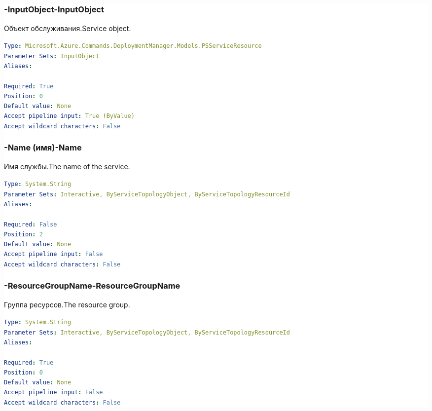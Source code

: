 ### <span data-ttu-id="66929-125">-InputObject</span><span class="sxs-lookup"><span data-stu-id="66929-125">-InputObject</span></span>
<span data-ttu-id="66929-126">Объект обслуживания.</span><span class="sxs-lookup"><span data-stu-id="66929-126">Service object.</span></span>

```yaml
Type: Microsoft.Azure.Commands.DeploymentManager.Models.PSServiceResource
Parameter Sets: InputObject
Aliases:

Required: True
Position: 0
Default value: None
Accept pipeline input: True (ByValue)
Accept wildcard characters: False
```

### <span data-ttu-id="66929-127">-Name (имя)</span><span class="sxs-lookup"><span data-stu-id="66929-127">-Name</span></span>
<span data-ttu-id="66929-128">Имя службы.</span><span class="sxs-lookup"><span data-stu-id="66929-128">The name of the service.</span></span>

```yaml
Type: System.String
Parameter Sets: Interactive, ByServiceTopologyObject, ByServiceTopologyResourceId
Aliases:

Required: False
Position: 2
Default value: None
Accept pipeline input: False
Accept wildcard characters: False
```

### <span data-ttu-id="66929-129">-ResourceGroupName</span><span class="sxs-lookup"><span data-stu-id="66929-129">-ResourceGroupName</span></span>
<span data-ttu-id="66929-130">Группа ресурсов.</span><span class="sxs-lookup"><span data-stu-id="66929-130">The resource group.</span></span>

```yaml
Type: System.String
Parameter Sets: Interactive, ByServiceTopologyObject, ByServiceTopologyResourceId
Aliases:

Required: True
Position: 0
Default value: None
Accept pipeline input: False
Accept wildcard characters: False
```
